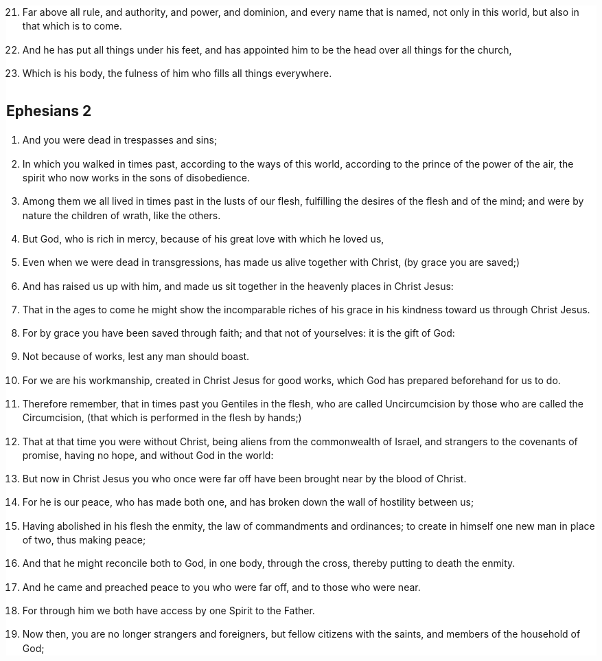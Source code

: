 21. Far above all rule, and authority, and power, and dominion, and every name that is named, not only in this world, but also in that which is to come.

22. And he has put all things under his feet, and has appointed him to be the head over all things for the church,

23. Which is his body, the fulness of him who fills all things everywhere.

## Ephesians 2

1. And you were dead in trespasses and sins;

2. In which you walked in times past, according to the ways of this world, according to the prince of the power of the air, the spirit who now works in the sons of disobedience.

3. Among them we all lived in times past in the lusts of our flesh, fulfilling the desires of the flesh and of the mind; and were by nature the children of wrath, like the others.

4. But God, who is rich in mercy, because of his great love with which he loved us,

5. Even when we were dead in transgressions, has made us alive together with Christ, (by grace you are saved;)

6. And has raised us up with him, and made us sit together in the heavenly places in Christ Jesus:

7. That in the ages to come he might show the incomparable riches of his grace in his kindness toward us through Christ Jesus.

8. For by grace you have been saved through faith; and that not of yourselves: it is the gift of God:

9. Not because of works, lest any man should boast.

10. For we are his workmanship, created in Christ Jesus for good works, which God has prepared beforehand for us to do.

11. Therefore remember, that in times past you Gentiles in the flesh, who are called Uncircumcision by those who are called the Circumcision, (that which is performed in the flesh by hands;)

12. That at that time you were without Christ, being aliens from the commonwealth of Israel, and strangers to the covenants of promise, having no hope, and without God in the world:

13. But now in Christ Jesus you who once were far off have been brought near by the blood of Christ.

14. For he is our peace, who has made both one, and has broken down the wall of hostility between us;

15. Having abolished in his flesh the enmity, the law of commandments and ordinances; to create in himself one new man in place of two, thus making peace;

16. And that he might reconcile both to God, in one body, through the cross, thereby putting to death the enmity.

17. And he came and preached peace to you who were far off, and to those who were near.

18. For through him we both have access by one Spirit to the Father.

19. Now then, you are no longer strangers and foreigners, but fellow citizens with the saints, and members of the household of God;
